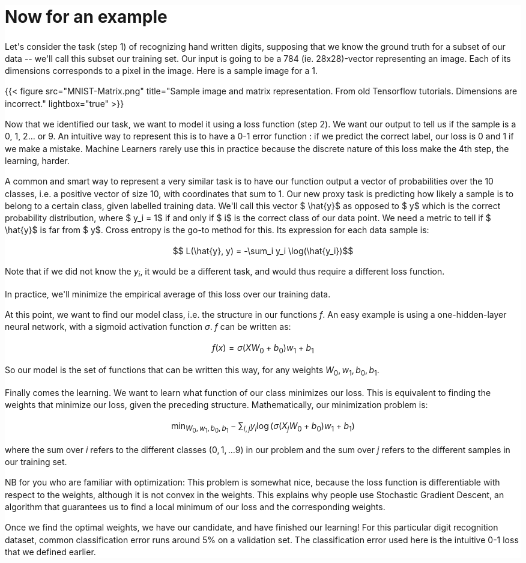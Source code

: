 # Now for an example

Let's consider the task (step 1) of recognizing hand written digits, supposing that we know the ground truth for a subset of our data -- we'll call this subset our training set. Our input is going to be a 784 (ie. 28x28)-vector representing an image. Each of its dimensions corresponds to a pixel in the image. Here is a sample image for a 1.


{{< figure src="MNIST-Matrix.png" title="Sample image and matrix representation. From old Tensorflow tutorials. Dimensions are incorrect." lightbox="true" >}}

Now that we identified our task, we want to model it using a loss function (step 2). We want our output to tell us if the sample is a 0, 1, 2... or 9. An intuitive way to represent this is to have a 0-1 error function : if we predict the correct label, our loss is 0 and 1 if we make a mistake. Machine Learners rarely use this in practice because the discrete nature of this loss make the 4th step, the learning, harder.

A common and smart way to represent a very similar task is to have our function output a vector of probabilities over the 10 classes, i.e. a positive vector of size 10, with coordinates that sum to 1. Our new proxy task is predicting how likely a sample is to belong to a certain class, given labelled training data. We'll call this vector $ \hat{y}$ as opposed to $ y$ which is the correct probability distribution, where $ y_i = 1$ if and only if $ i$ is the correct class of our data point. We need a metric to tell if $ \hat{y}$ is far from $ y$. Cross entropy is the go-to method for this. Its expression for each data sample is:

$$ L(\hat{y}, y) = -\sum_i y_i \log(\hat{y_i})$$

Note that if we did not know the $y_i$, it would be a different task, and would thus require a different loss function.

In practice, we'll minimize the empirical average of this loss over our training data.

At this point, we want to find our model class, i.e. the structure in our functions $f$. An easy example is using a one-hidden-layer neural network, with a sigmoid activation function $\sigma$. $f$ can be written as:

$$ f(x) = \sigma ( X W_0+ b_0)w_1 + b_1$$

So our model is the set of functions that can be written this way, for any weights $W_0, w_1, b_0, b_1$.

Finally comes the learning. We want to learn what function of our class minimizes our loss. This is equivalent to finding the weights that minimize our loss, given the preceding structure. Mathematically, our minimization problem is:

$$\min_{W_0, w_1, b_0, b_1} - \sum_{i,j} y_i \log(\sigma (X_jW_0 + b_0)w_1  + b_1)$$

where the sum over $i$ refers to the different classes $(0, 1,...9)$ in our problem and the sum over $j$ refers to the different samples in our training set.

NB for you who are familiar with optimization: This problem is somewhat nice, because the loss function is differentiable with respect to the weights, although it is not convex in the weights. This explains why people use Stochastic Gradient Descent, an algorithm that guarantees us to find a local minimum of our loss and the corresponding weights.

Once we find the optimal weights, we have our candidate, and have finished our learning! For this particular digit recognition dataset, common classification error runs around 5% on a validation set. The classification error used here is the intuitive 0-1 loss that we defined earlier.
